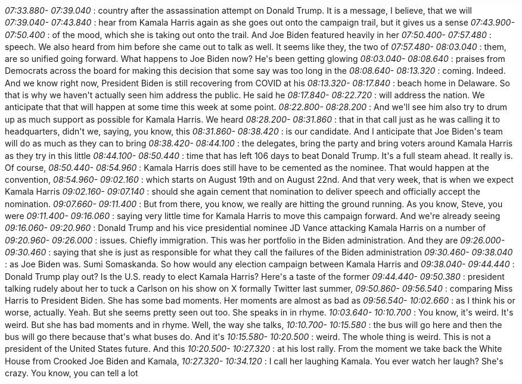 *07:33.880- 07:39.040* :  country after the assassination attempt on Donald Trump. It is a message, I believe, that we will
*07:39.040- 07:43.840* :  hear from Kamala Harris again as she goes out onto the campaign trail, but it gives us a sense
*07:43.900- 07:50.400* :  of the mood, which she is taking out onto the trail. And Joe Biden featured heavily in her
*07:50.400- 07:57.480* :  speech. We also heard from him before she came out to talk as well. It seems like they, the two of
*07:57.480- 08:03.040* :  them, are so unified going forward. What happens to Joe Biden now? He's been getting glowing
*08:03.040- 08:08.640* :  praises from Democrats across the board for making this decision that some say was too long in the
*08:08.640- 08:13.320* :  coming. Indeed. And we know right now, President Biden is still recovering from COVID at his
*08:13.320- 08:17.840* :  beach home in Delaware. So that is why we haven't actually seen him address the public. He said he
*08:17.840- 08:22.720* :  will address the nation. We anticipate that that will happen at some time this week at some point.
*08:22.800- 08:28.200* :  And we'll see him also try to drum up as much support as possible for Kamala Harris. We heard
*08:28.200- 08:31.860* :  that in that call just as he was calling it to headquarters, didn't we, saying, you know, this
*08:31.860- 08:38.420* :  is our candidate. And I anticipate that Joe Biden's team will do as much as they can to bring
*08:38.420- 08:44.100* :  the delegates, bring the party and bring voters around Kamala Harris as they try in this little
*08:44.100- 08:50.440* :  time that has left 106 days to beat Donald Trump. It's a full steam ahead. It really is. Of course,
*08:50.440- 08:54.960* :  Kamala Harris does still have to be cemented as the nominee. That would happen at the convention,
*08:54.960- 09:02.160* :  which starts on August 19th and on August 22nd. And that very week, that is when we expect Kamala Harris
*09:02.160- 09:07.140* :  should she again cement that nomination to deliver speech and officially accept the nomination.
*09:07.660- 09:11.400* :  But from there, you know, we really are hitting the ground running. As you know, Steve, you were
*09:11.400- 09:16.060* :  saying very little time for Kamala Harris to move this campaign forward. And we're already seeing
*09:16.060- 09:20.960* :  Donald Trump and his vice presidential nominee JD Vance attacking Kamala Harris on a number of
*09:20.960- 09:26.000* :  issues. Chiefly immigration. This was her portfolio in the Biden administration. And they are
*09:26.000- 09:30.460* :  saying that she is just as responsible for what they call the failures of the Biden administration
*09:30.460- 09:38.040* :  as Joe Biden was. Sumi Somaskanda. So how would any election campaign between Kamala Harris and
*09:38.040- 09:44.440* :  Donald Trump play out? Is the U.S. ready to elect Kamala Harris? Here's a taste of the former
*09:44.440- 09:50.380* :  president talking rudely about her to tuck a Carlson on his show on X formally Twitter last summer,
*09:50.860- 09:56.540* :  comparing Miss Harris to President Biden. She has some bad moments. Her moments are almost as bad as
*09:56.540- 10:02.660* :  as I think his or worse, actually. Yeah. But she seems pretty seen out too. She speaks in in rhyme.
*10:03.640- 10:10.700* :  You know, it's weird. It's weird. But she has bad moments and in rhyme. Well, the way she talks,
*10:10.700- 10:15.580* :  the bus will go here and then the bus will go there because that's what buses do. And it's
*10:15.580- 10:20.500* :  weird. The whole thing is weird. This is not a president of the United States future. And this
*10:20.500- 10:27.320* :  at his lost rally. From the moment we take back the White House from Crooked Joe Biden and Kamala,
*10:27.320- 10:34.120* :  I call her laughing Kamala. You ever watch her laugh? She's crazy. You know, you can tell a lot